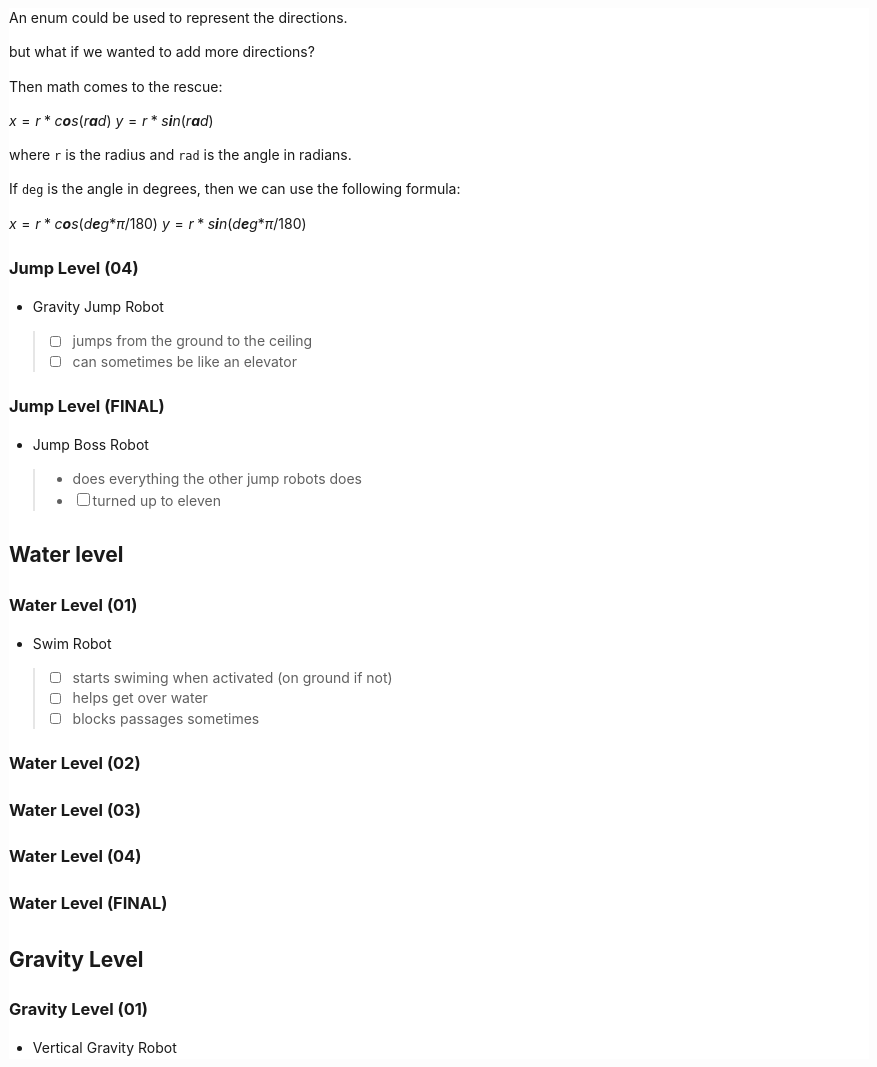 An enum could be used to represent the directions.

but what if we wanted to add more directions?

Then math comes to the rescue:

*x* = *r* \* *c**o**s*(*r**a**d*)
*y* = *r* \* *s**i**n*(*r**a**d*)

where `r` is the radius and `rad` is the angle in radians.

If `deg` is the angle in degrees, then we can use the following formula:

*x* = *r* \* *c**o**s*(*d**e**g*\**π*/180)
*y* = *r* \* *s**i**n*(*d**e**g*\**π*/180)

### Jump Level (04)

-   Gravity Jump Robot

> -   ☐ jumps from the ground to the ceiling
> -   ☐ can sometimes be like an elevator

### Jump Level (FINAL)

-   Jump Boss Robot

> -   does everything the other jump robots does
> -   ☐ turned up to eleven

## Water level

### Water Level (01)

-   Swim Robot

> -   ☐ starts swiming when activated (on ground if not)
> -   ☐ helps get over water
> -   ☐ blocks passages sometimes

### Water Level (02)

### Water Level (03)

### Water Level (04)

### Water Level (FINAL)

## Gravity Level

### Gravity Level (01)

-   Vertical Gravity Robot
